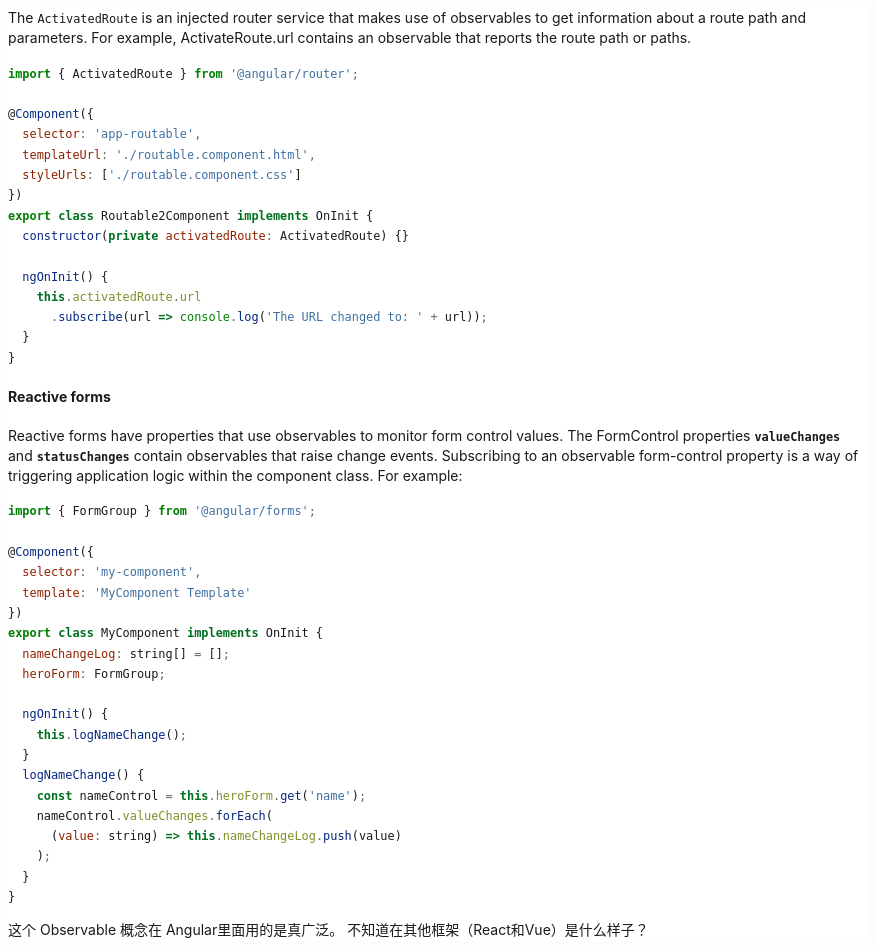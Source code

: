 The `ActivatedRoute` is an injected router service that makes use of observables to get information about a route path and parameters. For example, ActivateRoute.url contains an observable that reports the route path or paths.

```js
import { ActivatedRoute } from '@angular/router';

@Component({
  selector: 'app-routable',
  templateUrl: './routable.component.html',
  styleUrls: ['./routable.component.css']
})
export class Routable2Component implements OnInit {
  constructor(private activatedRoute: ActivatedRoute) {}

  ngOnInit() {
    this.activatedRoute.url
      .subscribe(url => console.log('The URL changed to: ' + url));
  }
}
```

#### Reactive forms

Reactive forms have properties that use observables to monitor form control values. The FormControl properties **`valueChanges`** and **`statusChanges`** contain observables that raise change events. Subscribing to an observable form-control property is a way of triggering application logic within the component class. For example:

```js
import { FormGroup } from '@angular/forms';

@Component({
  selector: 'my-component',
  template: 'MyComponent Template'
})
export class MyComponent implements OnInit {
  nameChangeLog: string[] = [];
  heroForm: FormGroup;

  ngOnInit() {
    this.logNameChange();
  }
  logNameChange() {
    const nameControl = this.heroForm.get('name');
    nameControl.valueChanges.forEach(
      (value: string) => this.nameChangeLog.push(value)
    );
  }
}
```

这个 Observable 概念在 Angular里面用的是真广泛。 不知道在其他框架（React和Vue）是什么样子？
